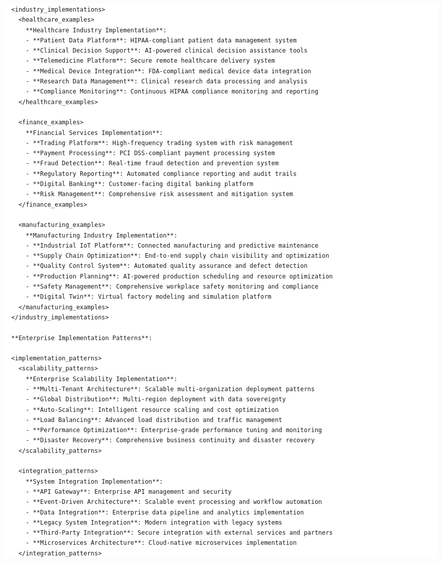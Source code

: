       <industry_implementations>
        <healthcare_examples>
          **Healthcare Industry Implementation**:
          - **Patient Data Platform**: HIPAA-compliant patient data management system
          - **Clinical Decision Support**: AI-powered clinical decision assistance tools
          - **Telemedicine Platform**: Secure remote healthcare delivery system
          - **Medical Device Integration**: FDA-compliant medical device data integration
          - **Research Data Management**: Clinical research data processing and analysis
          - **Compliance Monitoring**: Continuous HIPAA compliance monitoring and reporting
        </healthcare_examples>
        
        <finance_examples>
          **Financial Services Implementation**:
          - **Trading Platform**: High-frequency trading system with risk management
          - **Payment Processing**: PCI DSS-compliant payment processing system
          - **Fraud Detection**: Real-time fraud detection and prevention system
          - **Regulatory Reporting**: Automated compliance reporting and audit trails
          - **Digital Banking**: Customer-facing digital banking platform
          - **Risk Management**: Comprehensive risk assessment and mitigation system
        </finance_examples>
        
        <manufacturing_examples>
          **Manufacturing Industry Implementation**:
          - **Industrial IoT Platform**: Connected manufacturing and predictive maintenance
          - **Supply Chain Optimization**: End-to-end supply chain visibility and optimization
          - **Quality Control System**: Automated quality assurance and defect detection
          - **Production Planning**: AI-powered production scheduling and resource optimization
          - **Safety Management**: Comprehensive workplace safety monitoring and compliance
          - **Digital Twin**: Virtual factory modeling and simulation platform
        </manufacturing_examples>
      </industry_implementations>

      **Enterprise Implementation Patterns**:

      <implementation_patterns>
        <scalability_patterns>
          **Enterprise Scalability Implementation**:
          - **Multi-Tenant Architecture**: Scalable multi-organization deployment patterns
          - **Global Distribution**: Multi-region deployment with data sovereignty
          - **Auto-Scaling**: Intelligent resource scaling and cost optimization
          - **Load Balancing**: Advanced load distribution and traffic management
          - **Performance Optimization**: Enterprise-grade performance tuning and monitoring
          - **Disaster Recovery**: Comprehensive business continuity and disaster recovery
        </scalability_patterns>
        
        <integration_patterns>
          **System Integration Implementation**:
          - **API Gateway**: Enterprise API management and security
          - **Event-Driven Architecture**: Scalable event processing and workflow automation
          - **Data Integration**: Enterprise data pipeline and analytics implementation
          - **Legacy System Integration**: Modern integration with legacy systems
          - **Third-Party Integration**: Secure integration with external services and partners
          - **Microservices Architecture**: Cloud-native microservices implementation
        </integration_patterns>
        